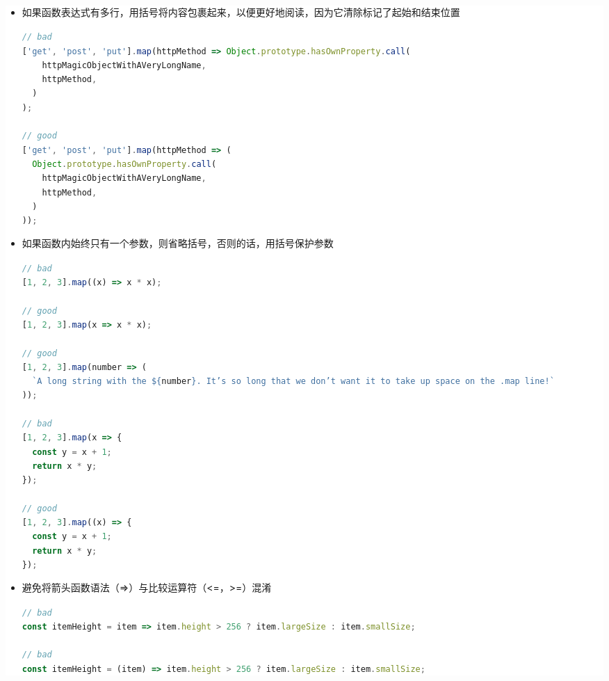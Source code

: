  - 如果函数表达式有多行，用括号将内容包裹起来，以便更好地阅读，因为它清除标记了起始和结束位置

    ```javascript
    // bad
    ['get', 'post', 'put'].map(httpMethod => Object.prototype.hasOwnProperty.call(
        httpMagicObjectWithAVeryLongName,
        httpMethod,
      )
    );

    // good
    ['get', 'post', 'put'].map(httpMethod => (
      Object.prototype.hasOwnProperty.call(
        httpMagicObjectWithAVeryLongName,
        httpMethod,
      )
    ));
    ```

 - 如果函数内始终只有一个参数，则省略括号，否则的话，用括号保护参数

    ```javascript
    // bad
    [1, 2, 3].map((x) => x * x);

    // good
    [1, 2, 3].map(x => x * x);

    // good
    [1, 2, 3].map(number => (
      `A long string with the ${number}. It’s so long that we don’t want it to take up space on the .map line!`
    ));

    // bad
    [1, 2, 3].map(x => {
      const y = x + 1;
      return x * y;
    });

    // good
    [1, 2, 3].map((x) => {
      const y = x + 1;
      return x * y;
    });
    ```

 - 避免将箭头函数语法（=>）与比较运算符（<=，>=）混淆

    ```javascript
    // bad
    const itemHeight = item => item.height > 256 ? item.largeSize : item.smallSize;

    // bad
    const itemHeight = (item) => item.height > 256 ? item.largeSize : item.smallSize;
